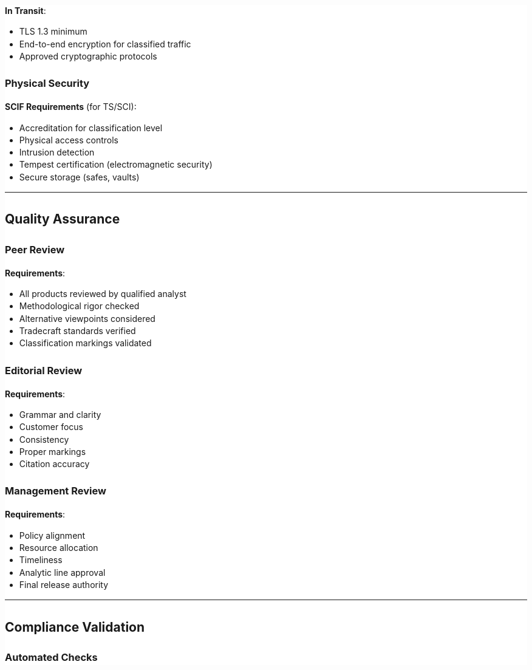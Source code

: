 **In Transit**:
- TLS 1.3 minimum
- End-to-end encryption for classified traffic
- Approved cryptographic protocols

### Physical Security

**SCIF Requirements** (for TS/SCI):
- Accreditation for classification level
- Physical access controls
- Intrusion detection
- Tempest certification (electromagnetic security)
- Secure storage (safes, vaults)

---

## Quality Assurance

### Peer Review

**Requirements**:
- All products reviewed by qualified analyst
- Methodological rigor checked
- Alternative viewpoints considered
- Tradecraft standards verified
- Classification markings validated

### Editorial Review

**Requirements**:
- Grammar and clarity
- Customer focus
- Consistency
- Proper markings
- Citation accuracy

### Management Review

**Requirements**:
- Policy alignment
- Resource allocation
- Timeliness
- Analytic line approval
- Final release authority

---

## Compliance Validation

### Automated Checks
